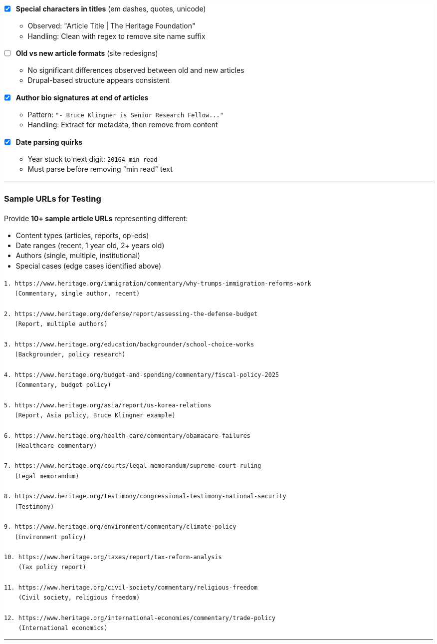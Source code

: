 - [x] **Special characters in titles** (em dashes, quotes, unicode)
  - Observed: "Article Title | The Heritage Foundation"
  - Handling: Clean with regex to remove site name suffix

- [ ] **Old vs new article formats** (site redesigns)
  - No significant differences observed between old and new articles
  - Drupal-based structure appears consistent

- [x] **Author bio signatures at end of articles**
  - Pattern: `"- Bruce Klingner is Senior Research Fellow..."`
  - Handling: Extract for metadata, then remove from content

- [x] **Date parsing quirks**
  - Year stuck to next digit: `20164 min read`
  - Must parse before removing "min read" text

---

### Sample URLs for Testing

Provide **10+ sample article URLs** representing different:
- Content types (articles, reports, op-eds)
- Date ranges (recent, 1 year old, 2+ years old)
- Authors (single, multiple, institutional)
- Special cases (edge cases identified above)

```
1. https://www.heritage.org/immigration/commentary/why-trumps-immigration-reforms-work
   (Commentary, single author, recent)

2. https://www.heritage.org/defense/report/assessing-the-defense-budget
   (Report, multiple authors)

3. https://www.heritage.org/education/backgrounder/school-choice-works
   (Backgrounder, policy research)

4. https://www.heritage.org/budget-and-spending/commentary/fiscal-policy-2025
   (Commentary, budget policy)

5. https://www.heritage.org/asia/report/us-korea-relations
   (Report, Asia policy, Bruce Klingner example)

6. https://www.heritage.org/health-care/commentary/obamacare-failures
   (Healthcare commentary)

7. https://www.heritage.org/courts/legal-memorandum/supreme-court-ruling
   (Legal memorandum)

8. https://www.heritage.org/testimony/congressional-testimony-national-security
   (Testimony)

9. https://www.heritage.org/environment/commentary/climate-policy
   (Environment policy)

10. https://www.heritage.org/taxes/report/tax-reform-analysis
    (Tax policy report)

11. https://www.heritage.org/civil-society/commentary/religious-freedom
    (Civil society, religious freedom)

12. https://www.heritage.org/international-economies/commentary/trade-policy
    (International economics)
```

---